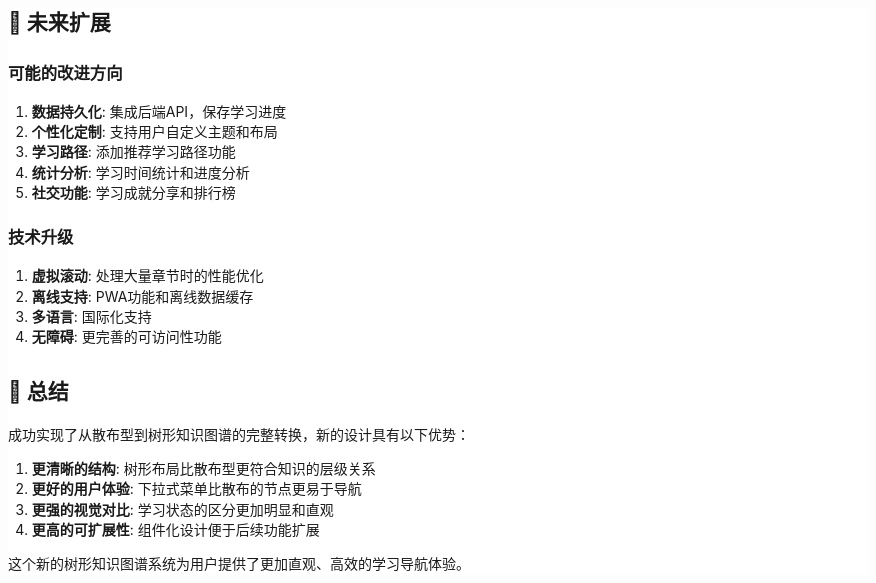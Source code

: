 ## 🔮 未来扩展

### 可能的改进方向
1. **数据持久化**: 集成后端API，保存学习进度
2. **个性化定制**: 支持用户自定义主题和布局
3. **学习路径**: 添加推荐学习路径功能
4. **统计分析**: 学习时间统计和进度分析
5. **社交功能**: 学习成就分享和排行榜

### 技术升级
1. **虚拟滚动**: 处理大量章节时的性能优化
2. **离线支持**: PWA功能和离线数据缓存
3. **多语言**: 国际化支持
4. **无障碍**: 更完善的可访问性功能

## 📝 总结

成功实现了从散布型到树形知识图谱的完整转换，新的设计具有以下优势：

1. **更清晰的结构**: 树形布局比散布型更符合知识的层级关系
2. **更好的用户体验**: 下拉式菜单比散布的节点更易于导航
3. **更强的视觉对比**: 学习状态的区分更加明显和直观
4. **更高的可扩展性**: 组件化设计便于后续功能扩展

这个新的树形知识图谱系统为用户提供了更加直观、高效的学习导航体验。
